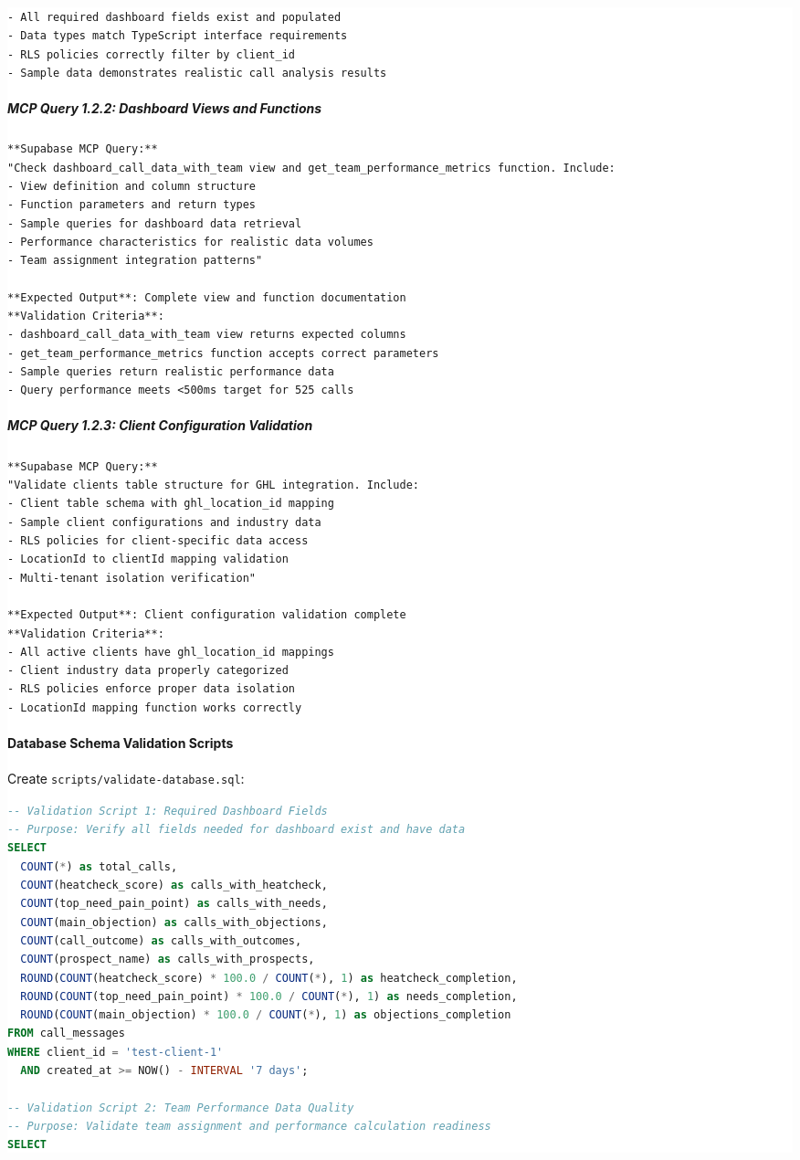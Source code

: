 ```
- All required dashboard fields exist and populated
- Data types match TypeScript interface requirements
- RLS policies correctly filter by client_id
- Sample data demonstrates realistic call analysis results
```

##### **MCP Query 1.2.2: Dashboard Views and Functions**
```
**Supabase MCP Query:**
"Check dashboard_call_data_with_team view and get_team_performance_metrics function. Include:
- View definition and column structure
- Function parameters and return types  
- Sample queries for dashboard data retrieval
- Performance characteristics for realistic data volumes
- Team assignment integration patterns"

**Expected Output**: Complete view and function documentation
**Validation Criteria**:
- dashboard_call_data_with_team view returns expected columns
- get_team_performance_metrics function accepts correct parameters
- Sample queries return realistic performance data
- Query performance meets <500ms target for 525 calls
```

##### **MCP Query 1.2.3: Client Configuration Validation**
```
**Supabase MCP Query:**
"Validate clients table structure for GHL integration. Include:
- Client table schema with ghl_location_id mapping
- Sample client configurations and industry data
- RLS policies for client-specific data access
- LocationId to clientId mapping validation
- Multi-tenant isolation verification"

**Expected Output**: Client configuration validation complete
**Validation Criteria**:
- All active clients have ghl_location_id mappings
- Client industry data properly categorized
- RLS policies enforce proper data isolation
- LocationId mapping function works correctly
```

#### **Database Schema Validation Scripts**

Create `scripts/validate-database.sql`:
```sql
-- Validation Script 1: Required Dashboard Fields
-- Purpose: Verify all fields needed for dashboard exist and have data
SELECT 
  COUNT(*) as total_calls,
  COUNT(heatcheck_score) as calls_with_heatcheck,
  COUNT(top_need_pain_point) as calls_with_needs,
  COUNT(main_objection) as calls_with_objections,
  COUNT(call_outcome) as calls_with_outcomes,
  COUNT(prospect_name) as calls_with_prospects,
  ROUND(COUNT(heatcheck_score) * 100.0 / COUNT(*), 1) as heatcheck_completion,
  ROUND(COUNT(top_need_pain_point) * 100.0 / COUNT(*), 1) as needs_completion,
  ROUND(COUNT(main_objection) * 100.0 / COUNT(*), 1) as objections_completion
FROM call_messages 
WHERE client_id = 'test-client-1' 
  AND created_at >= NOW() - INTERVAL '7 days';

-- Validation Script 2: Team Performance Data Quality
-- Purpose: Validate team assignment and performance calculation readiness
SELECT 
```